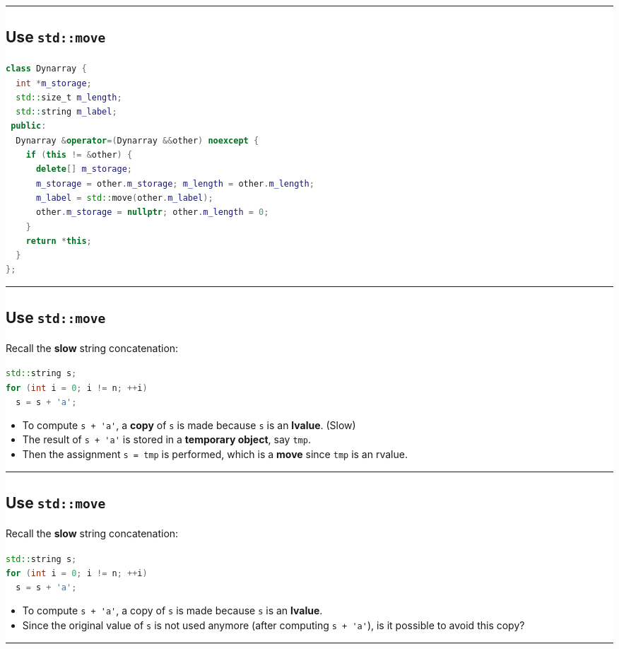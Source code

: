 ```cpp
```

---

## Use `std::move`

```cpp
class Dynarray {
  int *m_storage;
  std::size_t m_length;
  std::string m_label;
 public:
  Dynarray &operator=(Dynarray &&other) noexcept {
    if (this != &other) {
      delete[] m_storage;
      m_storage = other.m_storage; m_length = other.m_length;
      m_label = std::move(other.m_label);
      other.m_storage = nullptr; other.m_length = 0;
    }
    return *this;
  }
};
```

---

## Use `std::move`

Recall the **slow** string concatenation:

```cpp
std::string s;
for (int i = 0; i != n; ++i)
  s = s + 'a';
```

- To compute `s + 'a'`, a **copy** of `s` is made because `s` is an **lvalue**. (Slow)
- The result of `s + 'a'` is stored in a **temporary object**, say `tmp`.
- Then the assignment `s = tmp` is performed, which is a **move** since `tmp` is an rvalue.

---

## Use `std::move`

Recall the **slow** string concatenation:

```cpp
std::string s;
for (int i = 0; i != n; ++i)
  s = s + 'a';
```

- To compute `s + 'a'`, a copy of `s` is made because `s` is an **lvalue**.
- Since the original value of `s` is not used anymore (after computing `s + 'a'`), is it possible to avoid this copy?

---